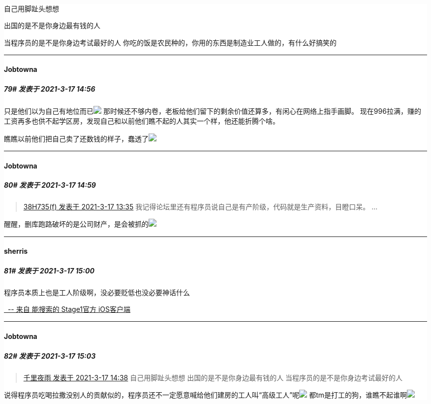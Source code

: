 自己用脚趾头想想

出国的是不是你身边最有钱的人

当程序员的是不是你身边考试最好的人</blockquote>
你吃的饭是农民种的，你用的东西是制造业工人做的，有什么好搞笑的 


-----

####  Jobtowna  
##### 79#       发表于 2021-3-17 14:56


只是他们以为自己有地位而已<img src="https://static.saraba1st.com/image/smiley/face2017/067.png" referrerpolicy="no-referrer">
那时候还不够内卷，老板给他们留下的剩余价值还算多，有闲心在网络上指手画脚。
现在996拉满，赚的工资再多也供不起学区房，发现自己和以前他们瞧不起的人其实一个样，他还能折腾个啥。

瞧瞧以前他们把自己卖了还数钱的样子，蠢透了<img src="https://static.saraba1st.com/image/smiley/face2017/067.png" referrerpolicy="no-referrer">


-----

####  Jobtowna  
##### 80#       发表于 2021-3-17 14:59


<blockquote><a href="httphttps://bbs.saraba1st.com/2b/forum.php?mod=redirect&amp;goto=findpost&amp;pid=50652324&amp;ptid=1993554" target="_blank">38H735(f) 发表于 2021-3-17 13:35</a>
我记得论坛里还有程序员说自己是有产阶级，代码就是生产资料，目瞪口呆。 ...</blockquote>
醒醒，删库跑路破坏的是公司财产，是会被抓的<img src="https://static.saraba1st.com/image/smiley/face2017/067.png" referrerpolicy="no-referrer">


-----

####  sherris  
##### 81#       发表于 2021-3-17 15:00


程序员本质上也是工人阶级啊，没必要贬低也没必要神话什么

[  -- 来自 能搜索的 Stage1官方 iOS客户端](https://itunes.apple.com/fi/app/saraba1st/id1221237470?mt=8)


-----

####  Jobtowna  
##### 82#       发表于 2021-3-17 15:03


<blockquote><a href="httphttps://bbs.saraba1st.com/2b/forum.php?mod=redirect&amp;goto=findpost&amp;pid=50652937&amp;ptid=1993554" target="_blank">千里夜雨 发表于 2021-3-17 14:38</a>
自己用脚趾头想想
出国的是不是你身边最有钱的人
当程序员的是不是你身边考试最好的人</blockquote>
说得程序员吃喝拉撒没别人的贡献似的，程序员还不一定愿意喊给他们建房的工人叫“高级工人”呢<img src="https://static.saraba1st.com/image/smiley/face2017/049.png" referrerpolicy="no-referrer">
都tm是打工的狗，谁瞧不起谁啊<img src="https://static.saraba1st.com/image/smiley/face2017/049.png" referrerpolicy="no-referrer">

